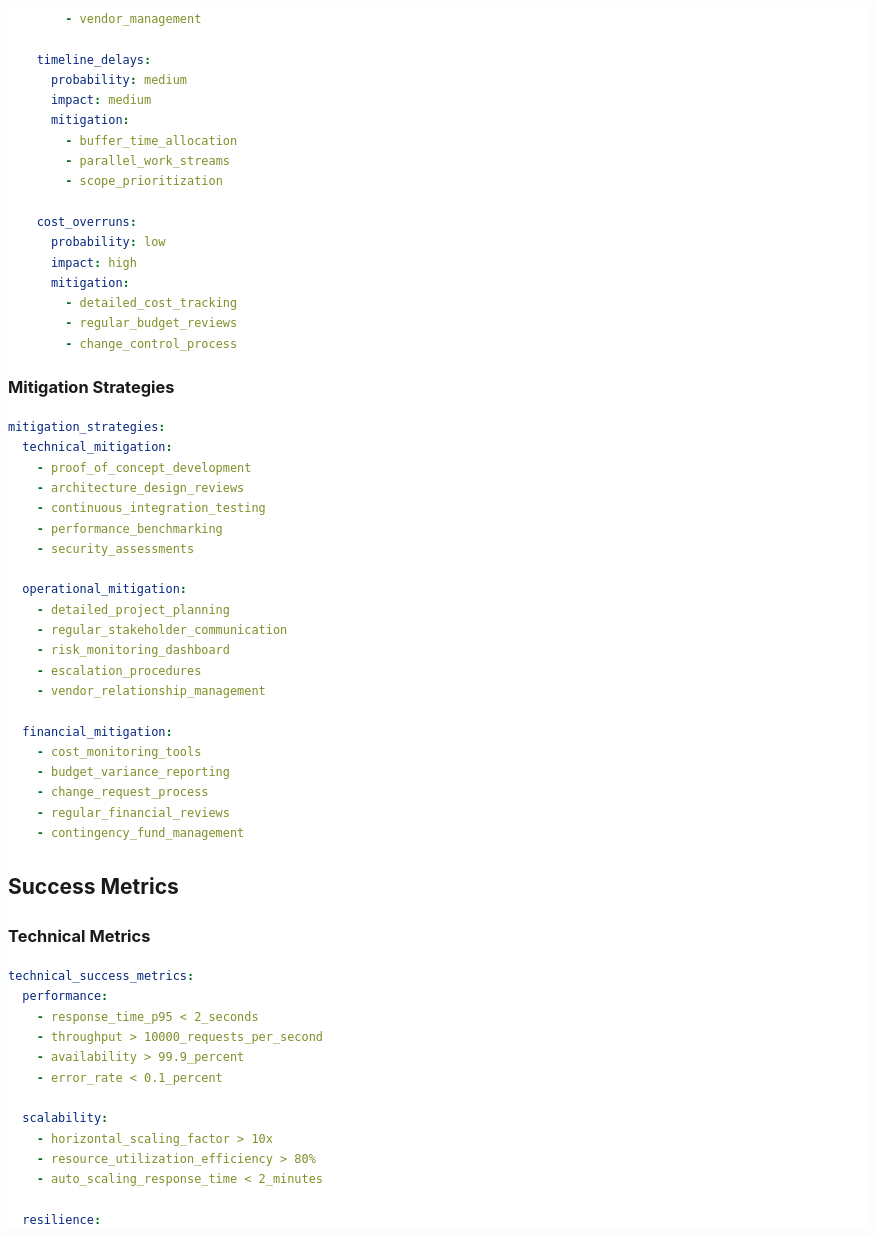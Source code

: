 ```yaml
        - vendor_management
    
    timeline_delays:
      probability: medium
      impact: medium
      mitigation:
        - buffer_time_allocation
        - parallel_work_streams
        - scope_prioritization
    
    cost_overruns:
      probability: low
      impact: high
      mitigation:
        - detailed_cost_tracking
        - regular_budget_reviews
        - change_control_process
```

### Mitigation Strategies

```yaml
mitigation_strategies:
  technical_mitigation:
    - proof_of_concept_development
    - architecture_design_reviews
    - continuous_integration_testing
    - performance_benchmarking
    - security_assessments
  
  operational_mitigation:
    - detailed_project_planning
    - regular_stakeholder_communication
    - risk_monitoring_dashboard
    - escalation_procedures
    - vendor_relationship_management
  
  financial_mitigation:
    - cost_monitoring_tools
    - budget_variance_reporting
    - change_request_process
    - regular_financial_reviews
    - contingency_fund_management
```

## Success Metrics

### Technical Metrics

```yaml
technical_success_metrics:
  performance:
    - response_time_p95 < 2_seconds
    - throughput > 10000_requests_per_second
    - availability > 99.9_percent
    - error_rate < 0.1_percent
  
  scalability:
    - horizontal_scaling_factor > 10x
    - resource_utilization_efficiency > 80%
    - auto_scaling_response_time < 2_minutes
  
  resilience:
```